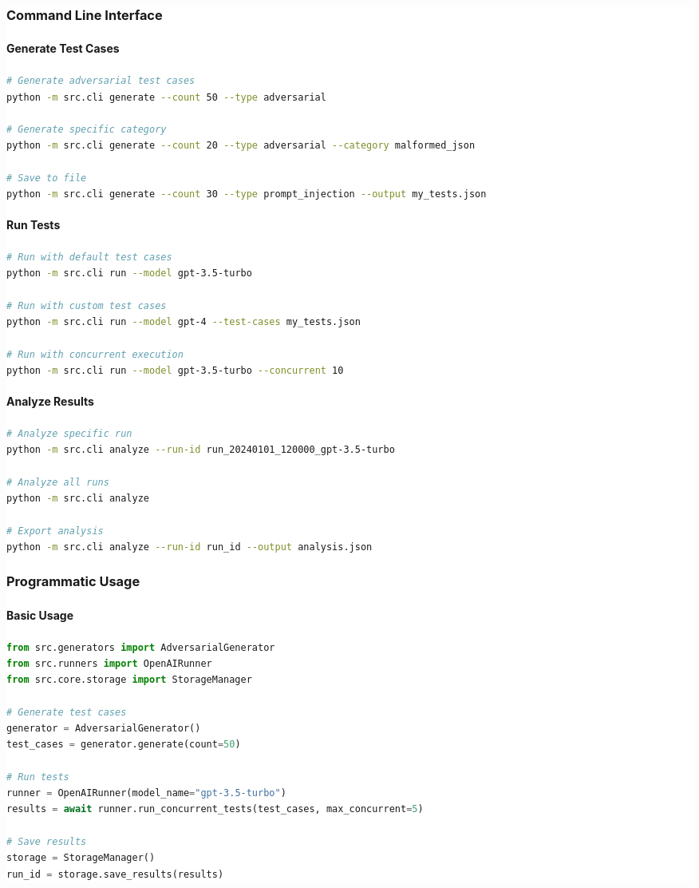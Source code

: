 ### Command Line Interface

#### Generate Test Cases

```bash
# Generate adversarial test cases
python -m src.cli generate --count 50 --type adversarial

# Generate specific category
python -m src.cli generate --count 20 --type adversarial --category malformed_json

# Save to file
python -m src.cli generate --count 30 --type prompt_injection --output my_tests.json
```

#### Run Tests

```bash
# Run with default test cases
python -m src.cli run --model gpt-3.5-turbo

# Run with custom test cases
python -m src.cli run --model gpt-4 --test-cases my_tests.json

# Run with concurrent execution
python -m src.cli run --model gpt-3.5-turbo --concurrent 10
```

#### Analyze Results

```bash
# Analyze specific run
python -m src.cli analyze --run-id run_20240101_120000_gpt-3.5-turbo

# Analyze all runs
python -m src.cli analyze

# Export analysis
python -m src.cli analyze --run-id run_id --output analysis.json
```

### Programmatic Usage

#### Basic Usage

```python
from src.generators import AdversarialGenerator
from src.runners import OpenAIRunner
from src.core.storage import StorageManager

# Generate test cases
generator = AdversarialGenerator()
test_cases = generator.generate(count=50)

# Run tests
runner = OpenAIRunner(model_name="gpt-3.5-turbo")
results = await runner.run_concurrent_tests(test_cases, max_concurrent=5)

# Save results
storage = StorageManager()
run_id = storage.save_results(results)
```
